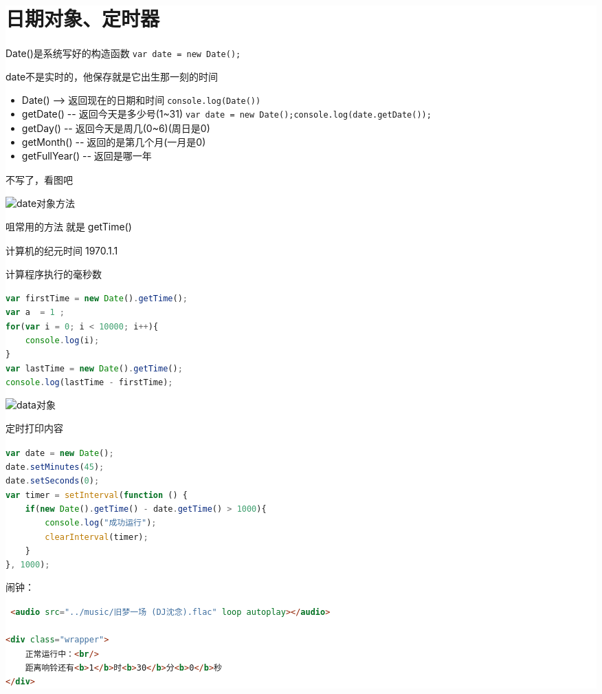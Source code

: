 # 日期对象、定时器

Date()是系统写好的构造函数  ```var date = new Date();```

date不是实时的，他保存就是它出生那一刻的时间

- Date() --> 返回现在的日期和时间  ```console.log(Date())```
- getDate() -- 返回今天是多少号(1~31) ```var date = new Date();console.log(date.getDate());```
- getDay() -- 返回今天是周几(0~6)(周日是0)
- getMonth()  -- 返回的是第几个月(一月是0)
- getFullYear() -- 返回是哪一年

不写了，看图吧

![date对象方法](../images/eleven.png)

咀常用的方法  就是  getTime()

计算机的纪元时间  1970.1.1

计算程序执行的毫秒数

```js
var firstTime = new Date().getTime();
var a  = 1 ;
for(var i = 0; i < 10000; i++){
    console.log(i);
}
var lastTime = new Date().getTime();
console.log(lastTime - firstTime);
```

![data对象](..//images//twelve.png)

定时打印内容

```js
var date = new Date();
date.setMinutes(45);
date.setSeconds(0);
var timer = setInterval(function () {
    if(new Date().getTime() - date.getTime() > 1000){
        console.log("成功运行");
        clearInterval(timer);
    }
}, 1000);
```

闹钟：

```html
 <audio src="../music/旧梦一场 (DJ沈念).flac" loop autoplay></audio>

<div class="wrapper">
    正常运行中：<br/>
    距离响铃还有<b>1</b>时<b>30</b>分<b>0</b>秒
</div>
```

